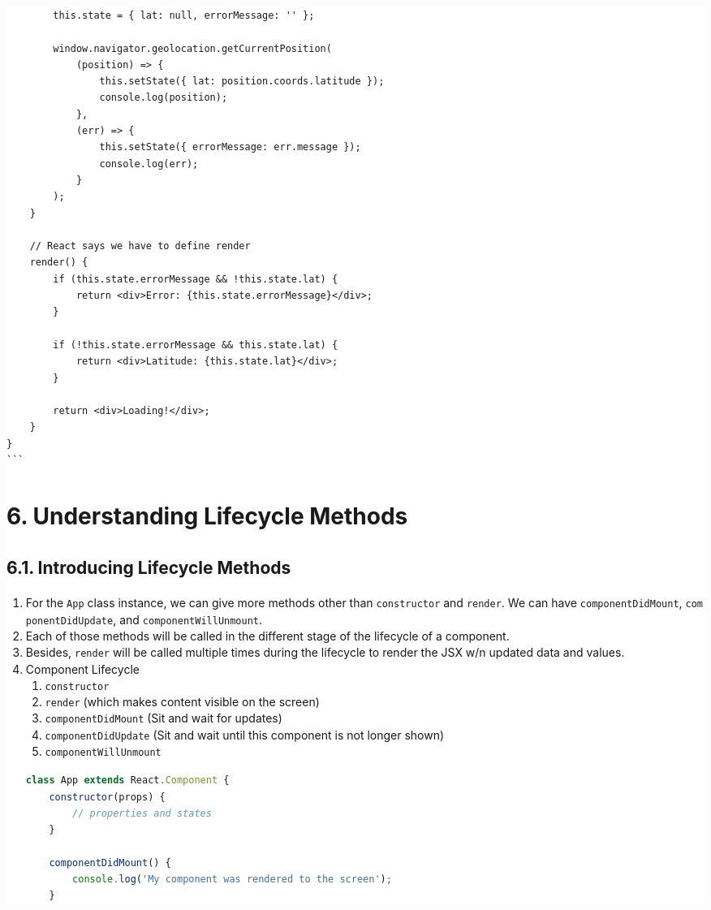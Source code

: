             this.state = { lat: null, errorMessage: '' };

            window.navigator.geolocation.getCurrentPosition(
                (position) => {
                    this.setState({ lat: position.coords.latitude });
                    console.log(position);
                },
                (err) => {
                    this.setState({ errorMessage: err.message });
                    console.log(err);
                }
            );
        }

        // React says we have to define render
        render() {
            if (this.state.errorMessage && !this.state.lat) {
                return <div>Error: {this.state.errorMessage}</div>;
            }

            if (!this.state.errorMessage && this.state.lat) {
                return <div>Latitude: {this.state.lat}</div>;
            }

            return <div>Loading!</div>;
        }
    }
    ```



# 6. Understanding Lifecycle Methods
## 6.1. Introducing Lifecycle Methods
1. For the `App` class instance, we can give more methods other than `constructor` and `render`. We can have `componentDidMount`, `componentDidUpdate`, and `componentWillUnmount`. 
1. Each of those methods will be called in the different stage of the lifecycle of a component. 
1. Besides, `render` will be called multiple times during the lifecycle to render the JSX w/n updated data and values.
1. Component Lifecycle
    1. `constructor`
    1. `render` (which makes content visible on the screen)
    1. `componentDidMount` (Sit and wait for updates)
    1. `componentDidUpdate` (Sit and wait until this component is not longer shown)
    1. `componentWillUnmount` 
    ```js
    class App extends React.Component {
        constructor(props) {
            // properties and states
        }

        componentDidMount() {
            console.log('My component was rendered to the screen');
        }

